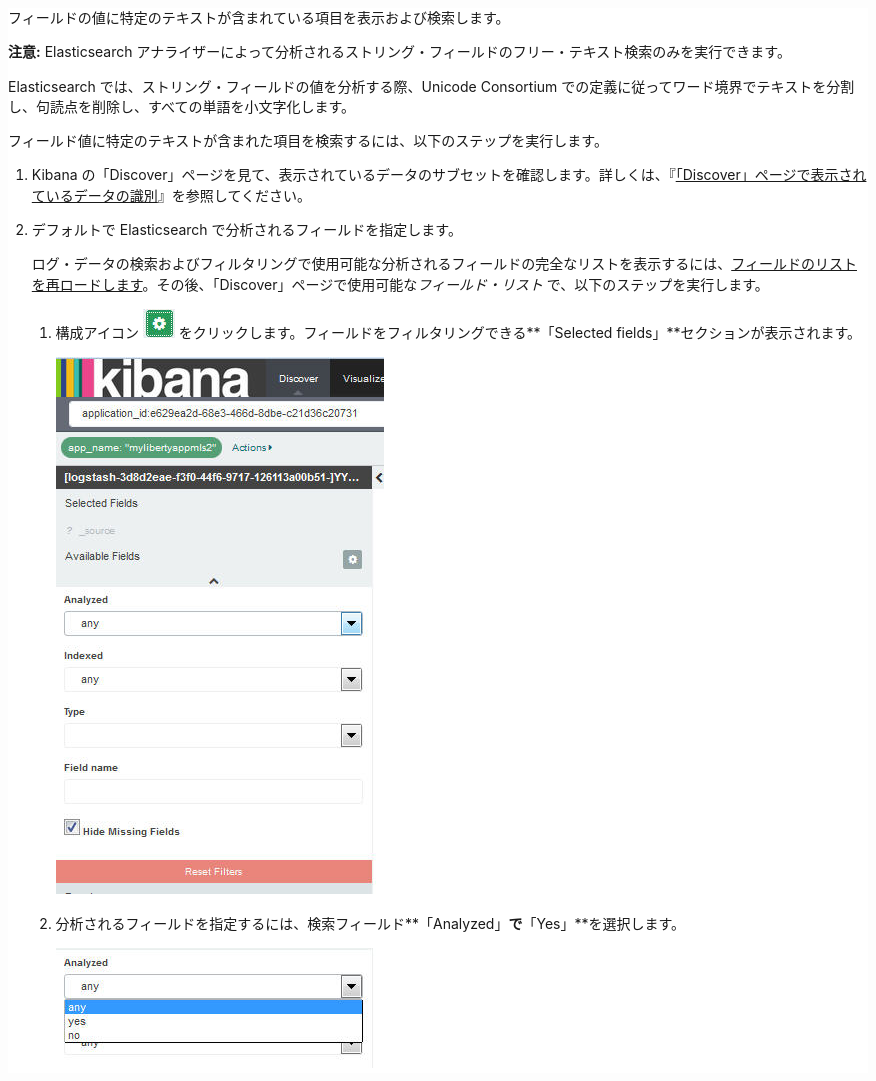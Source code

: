 フィールドの値に特定のテキストが含まれている項目を表示および検索します。
 

**注意:** Elasticsearch アナライザーによって分析されるストリング・フィールドのフリー・テキスト検索のみを実行できます。 
    
Elasticsearch では、ストリング・フィールドの値を分析する際、Unicode Consortium での定義に従ってワード境界でテキストを分割し、句読点を削除し、すべての単語を小文字化します。
    
フィールド値に特定のテキストが含まれた項目を検索するには、以下のステップを実行します。

1. Kibana の「Discover」ページを見て、表示されているデータのサブセットを確認します。詳しくは、『[「Discover」ページで表示されているデータの識別](logging_kibana_analize_logs_interactively.html#k4_identify_data)』を参照してください。

2. デフォルトで Elasticsearch で分析されるフィールドを指定します。

    ログ・データの検索およびフィルタリングで使用可能な分析されるフィールドの完全なリストを表示するには、[フィールドのリストを再ロードします](logging_kibana_analize_logs_interactively.html#kibana_discover_view_reload_fields)。その後、「Discover」ページで使用可能な*フィールド・リスト* で、以下のステップを実行します。
    
    1. 構成アイコン ![構成アイコン](images/k4_configure_icon.jpg "構成アイコン") をクリックします。フィールドをフィルタリングできる**「Selected fields」**セクションが表示されます。

        ![特定の属性が含まれたフィールドを表示する構成セクション](images/k4_reset_filters.jpg "特定の属性が含まれたフィールドを表示する構成セクション")
    
    2. 分析されるフィールドを指定するには、検索フィールド**「Analyzed」**で**「Yes」**を選択します。

        ![分析される属性](images/k4_reset_filters_analyze_options.jpg "分析される属性")
    